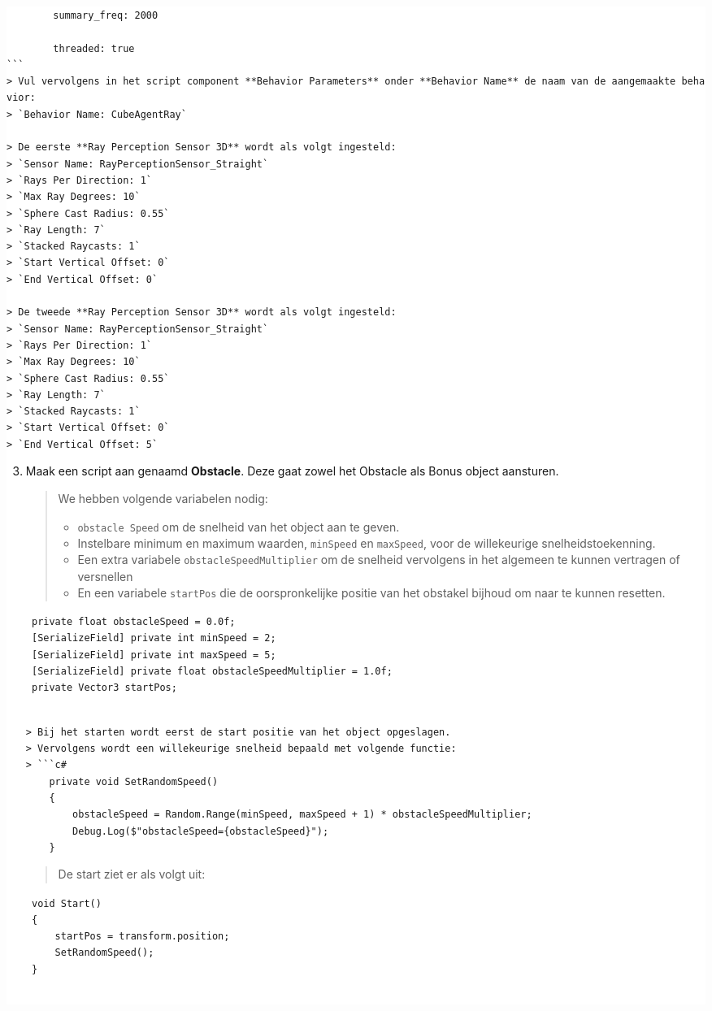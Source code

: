 			summary_freq: 2000

			threaded: true
	```
	> Vul vervolgens in het script component **Behavior Parameters** onder **Behavior Name** de naam van de aangemaakte behavior:
	> `Behavior Name: CubeAgentRay`
	
	> De eerste **Ray Perception Sensor 3D** wordt als volgt ingesteld:
	> `Sensor Name: RayPerceptionSensor_Straight`
	> `Rays Per Direction: 1`
	> `Max Ray Degrees: 10`
	> `Sphere Cast Radius: 0.55`
	> `Ray Length: 7`
	> `Stacked Raycasts: 1`
	> `Start Vertical Offset: 0`
	> `End Vertical Offset: 0`
	
	> De tweede **Ray Perception Sensor 3D** wordt als volgt ingesteld:
	> `Sensor Name: RayPerceptionSensor_Straight`
	> `Rays Per Direction: 1`
	> `Max Ray Degrees: 10`
	> `Sphere Cast Radius: 0.55`
	> `Ray Length: 7`
	> `Stacked Raycasts: 1`
	> `Start Vertical Offset: 0`
	> `End Vertical Offset: 5`

3. Maak een script aan genaamd **Obstacle**. Deze gaat zowel het Obstacle als Bonus object aansturen.
	> We hebben volgende variabelen nodig:
	> - `obstacle Speed` om de snelheid van het object aan te geven.
	> - Instelbare minimum en maximum waarden, `minSpeed` en `maxSpeed`, voor de willekeurige snelheidstoekenning.
	> - Een extra variabele `obstacleSpeedMultiplier` om de snelheid vervolgens in het algemeen te kunnen vertragen of versnellen
	> - En een variabele `startPos` die de oorspronkelijke positie van het obstakel bijhoud om naar te kunnen resetten.
	> ```c#
		private float obstacleSpeed = 0.0f;
		[SerializeField] private int minSpeed = 2;
		[SerializeField] private int maxSpeed = 5;
		[SerializeField] private float obstacleSpeedMultiplier = 1.0f;
		private Vector3 startPos;
	```
	
	> Bij het starten wordt eerst de start positie van het object opgeslagen.
	> Vervolgens wordt een willekeurige snelheid bepaald met volgende functie:
	> ```c#
		private void SetRandomSpeed()
		{
			obstacleSpeed = Random.Range(minSpeed, maxSpeed + 1) * obstacleSpeedMultiplier;
			Debug.Log($"obstacleSpeed={obstacleSpeed}");
		}
	```
	> De start ziet er als volgt uit:
	> ```c#
		void Start()
		{
			startPos = transform.position;
			SetRandomSpeed();
		}
	```
	